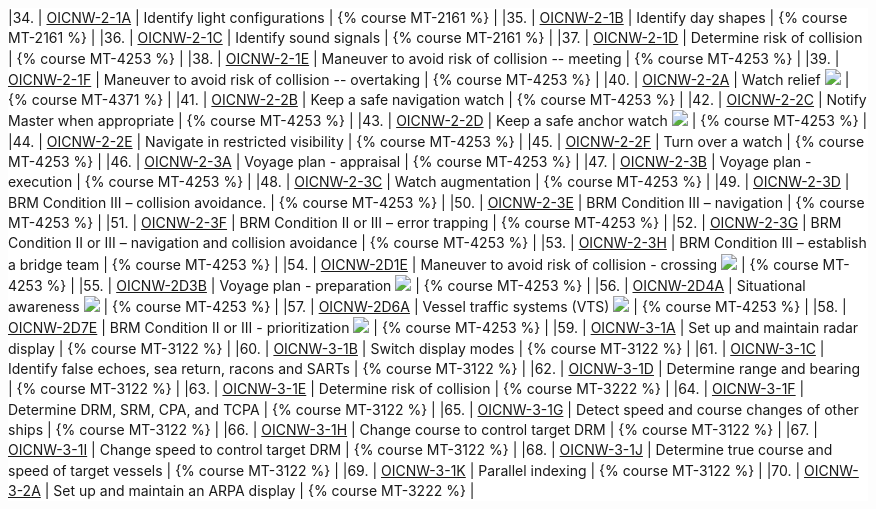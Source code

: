 |34. | [OICNW-2-1A](OICNW-2-1A) | Identify light configurations | {% course MT-2161 %} |
|35. | [OICNW-2-1B](OICNW-2-1B) | Identify day shapes | {% course MT-2161 %} |
|36. | [OICNW-2-1C](OICNW-2-1C) | Identify sound signals | {% course MT-2161 %} |
|37. | [OICNW-2-1D](OICNW-2-1D) | Determine risk of collision | {% course MT-4253 %} |
|38. | [OICNW-2-1E](OICNW-2-1E) | Maneuver to avoid risk of collision -- meeting | {% course MT-4253 %} |
|39. | [OICNW-2-1F](OICNW-2-1F) | Maneuver to avoid risk of collision -- overtaking | {% course MT-4253 %} |
|40. | [OICNW-2-2A](OICNW-2-2A) | Watch relief ![]({{site.baseurl}}/assets/images/mod.jpg)  | {% course MT-4371 %} |
|41. | [OICNW-2-2B](OICNW-2-2B) | Keep a safe navigation watch | {% course MT-4253 %} |
|42. | [OICNW-2-2C](OICNW-2-2C) | Notify Master when appropriate | {% course MT-4253 %} |
|43. | [OICNW-2-2D](OICNW-2-2D) | Keep a safe anchor watch ![]({{site.baseurl}}/assets/images/mod.jpg)  | {% course MT-4253 %} |
|44. | [OICNW-2-2E](OICNW-2-2E) | Navigate in restricted visibility | {% course MT-4253 %} |
|45. | [OICNW-2-2F](OICNW-2-2F) | Turn over a watch | {% course MT-4253 %} |
|46. | [OICNW-2-3A](OICNW-2-3A) | Voyage plan - appraisal | {% course MT-4253 %} |
|47. | [OICNW-2-3B](OICNW-2-3B) | Voyage plan - execution | {% course MT-4253 %} |
|48. | [OICNW-2-3C](OICNW-2-3C) | Watch augmentation | {% course MT-4253 %} |
|49. | [OICNW-2-3D](OICNW-2-3D) | BRM Condition III – collision avoidance. | {% course MT-4253 %} |
|50. | [OICNW-2-3E](OICNW-2-3E) | BRM Condition III – navigation | {% course MT-4253 %} |
|51. | [OICNW-2-3F](OICNW-2-3F) | BRM Condition II or III – error trapping | {% course MT-4253 %} |
|52. | [OICNW-2-3G](OICNW-2-3G) | BRM Condition II or III – navigation and collision avoidance | {% course MT-4253 %} |
|53. | [OICNW-2-3H](OICNW-2-3H) | BRM Condition III – establish a bridge team | {% course MT-4253 %} |
|54. | [OICNW-2D1E](OICNW-2D1E) | Maneuver to avoid risk of collision - crossing ![]({{site.baseurl}}/assets/images/new.jpg)  | {% course MT-4253 %} |
|55. | [OICNW-2D3B](OICNW-2D3B) | Voyage plan - preparation ![]({{site.baseurl}}/assets/images/new.jpg)  | {% course MT-4253 %} |
|56. | [OICNW-2D4A](OICNW-2D4A) | Situational awareness ![]({{site.baseurl}}/assets/images/new.jpg)  | {% course MT-4253 %} |
|57. | [OICNW-2D6A](OICNW-2D6A) | Vessel traffic systems (VTS) ![]({{site.baseurl}}/assets/images/new.jpg)  | {% course MT-4253 %} |
|58. | [OICNW-2D7E](OICNW-2D7E) | BRM Condition II or III - prioritization ![]({{site.baseurl}}/assets/images/new.jpg)  | {% course MT-4253 %} |
|59. | [OICNW-3-1A](OICNW-3-1A) | Set up and maintain radar display | {% course MT-3122 %} |
|60. | [OICNW-3-1B](OICNW-3-1B) | Switch display modes | {% course MT-3122 %} |
|61. | [OICNW-3-1C](OICNW-3-1C) | Identify false echoes, sea return, racons and SARTs | {% course MT-3122 %} |
|62. | [OICNW-3-1D](OICNW-3-1D) | Determine range and bearing | {% course MT-3122 %} |
|63. | [OICNW-3-1E](OICNW-3-1E) | Determine risk of collision | {% course MT-3222 %} |
|64. | [OICNW-3-1F](OICNW-3-1F) | Determine DRM, SRM, CPA, and TCPA | {% course MT-3122 %} |
|65. | [OICNW-3-1G](OICNW-3-1G) | Detect speed and course changes of other ships | {% course MT-3122 %} |
|66. | [OICNW-3-1H](OICNW-3-1H) | Change course to control target DRM | {% course MT-3122 %} |
|67. | [OICNW-3-1I](OICNW-3-1I) | Change speed to control target DRM | {% course MT-3122 %} |
|68. | [OICNW-3-1J](OICNW-3-1J) | Determine true course and speed of target vessels | {% course MT-3122 %} |
|69. | [OICNW-3-1K](OICNW-3-1K) | Parallel indexing | {% course MT-3122 %} |
|70. | [OICNW-3-2A](OICNW-3-2A) | Set up and maintain an ARPA display | {% course MT-3222 %} |